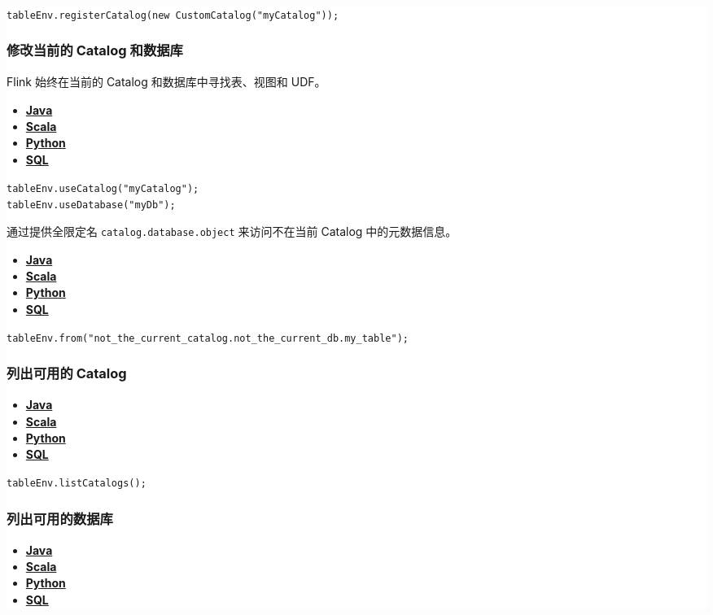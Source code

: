 ```
tableEnv.registerCatalog(new CustomCatalog("myCatalog"));
```

### 修改当前的 Catalog 和数据库

Flink 始终在当前的 Catalog 和数据库中寻找表、视图和 UDF。

- [**Java**](https://ci.apache.org/projects/flink/flink-docs-release-1.12/zh/dev/table/catalogs.html#tab_Java_8)
- [**Scala**](https://ci.apache.org/projects/flink/flink-docs-release-1.12/zh/dev/table/catalogs.html#tab_Scala_8)
- [**Python**](https://ci.apache.org/projects/flink/flink-docs-release-1.12/zh/dev/table/catalogs.html#tab_Python_8)
- [**SQL**](https://ci.apache.org/projects/flink/flink-docs-release-1.12/zh/dev/table/catalogs.html#tab_SQL_8)

```
tableEnv.useCatalog("myCatalog");
tableEnv.useDatabase("myDb");
```

通过提供全限定名 `catalog.database.object` 来访问不在当前 Catalog 中的元数据信息。

- [**Java**](https://ci.apache.org/projects/flink/flink-docs-release-1.12/zh/dev/table/catalogs.html#tab_Java_9)
- [**Scala**](https://ci.apache.org/projects/flink/flink-docs-release-1.12/zh/dev/table/catalogs.html#tab_Scala_9)
- [**Python**](https://ci.apache.org/projects/flink/flink-docs-release-1.12/zh/dev/table/catalogs.html#tab_Python_9)
- [**SQL**](https://ci.apache.org/projects/flink/flink-docs-release-1.12/zh/dev/table/catalogs.html#tab_SQL_9)

```
tableEnv.from("not_the_current_catalog.not_the_current_db.my_table");
```

### 列出可用的 Catalog

- [**Java**](https://ci.apache.org/projects/flink/flink-docs-release-1.12/zh/dev/table/catalogs.html#tab_Java_10)
- [**Scala**](https://ci.apache.org/projects/flink/flink-docs-release-1.12/zh/dev/table/catalogs.html#tab_Scala_10)
- [**Python**](https://ci.apache.org/projects/flink/flink-docs-release-1.12/zh/dev/table/catalogs.html#tab_Python_10)
- [**SQL**](https://ci.apache.org/projects/flink/flink-docs-release-1.12/zh/dev/table/catalogs.html#tab_SQL_10)

```
tableEnv.listCatalogs();
```

### 列出可用的数据库

- [**Java**](https://ci.apache.org/projects/flink/flink-docs-release-1.12/zh/dev/table/catalogs.html#tab_Java_11)
- [**Scala**](https://ci.apache.org/projects/flink/flink-docs-release-1.12/zh/dev/table/catalogs.html#tab_Scala_11)
- [**Python**](https://ci.apache.org/projects/flink/flink-docs-release-1.12/zh/dev/table/catalogs.html#tab_Python_11)
- [**SQL**](https://ci.apache.org/projects/flink/flink-docs-release-1.12/zh/dev/table/catalogs.html#tab_SQL_11)
